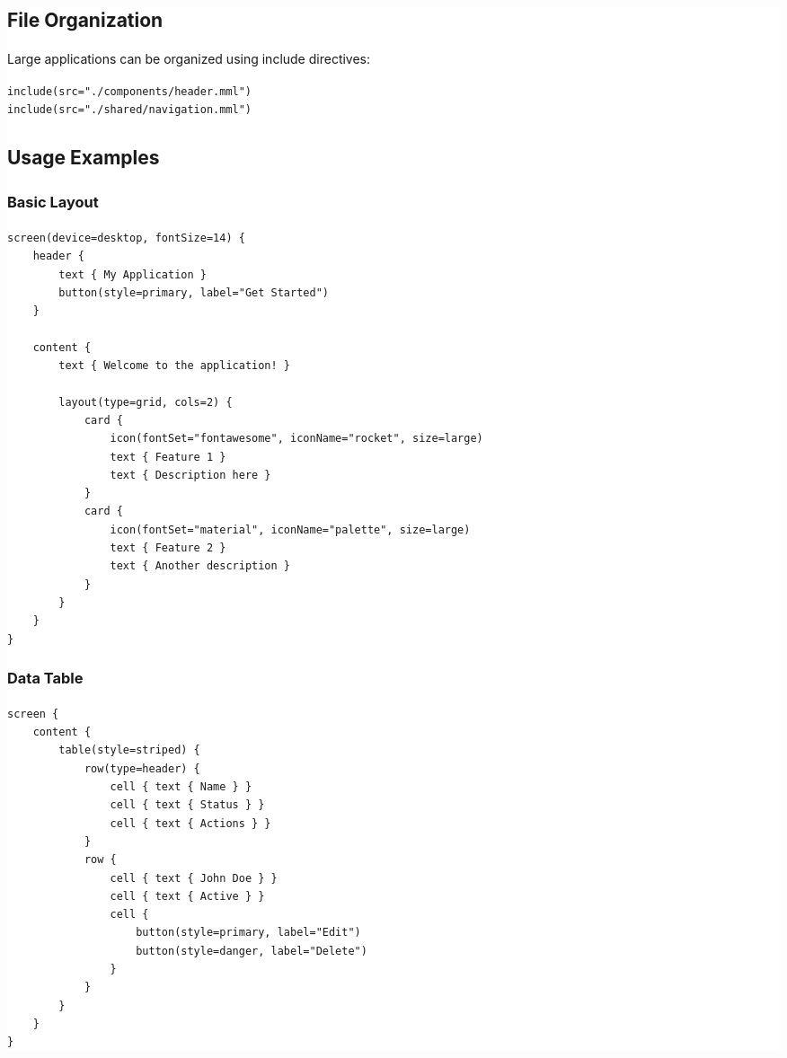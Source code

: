 ## File Organization

Large applications can be organized using include directives:

```
include(src="./components/header.mml")
include(src="./shared/navigation.mml")
```

## Usage Examples

### Basic Layout
```
screen(device=desktop, fontSize=14) {
    header {
        text { My Application }
        button(style=primary, label="Get Started")
    }
    
    content {
        text { Welcome to the application! }
        
        layout(type=grid, cols=2) {
            card {
                icon(fontSet="fontawesome", iconName="rocket", size=large)
                text { Feature 1 }
                text { Description here }
            }
            card {
                icon(fontSet="material", iconName="palette", size=large)
                text { Feature 2 }
                text { Another description }
            }
        }
    }
}
```

### Data Table
```
screen {
    content {
        table(style=striped) {
            row(type=header) {
                cell { text { Name } }
                cell { text { Status } }
                cell { text { Actions } }
            }
            row {
                cell { text { John Doe } }
                cell { text { Active } }
                cell {
                    button(style=primary, label="Edit")
                    button(style=danger, label="Delete")
                }
            }
        }
    }
}
```
